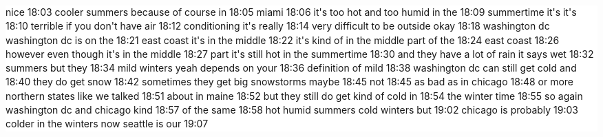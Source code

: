 nice
18:03
cooler summers because of course in
18:05
miami
18:06
it's too hot and too humid in the
18:09
summertime it's it's
18:10
terrible if you don't have air
18:12
conditioning it's really
18:14
very difficult to be outside okay
18:18
washington dc washington dc is on the
18:21
east coast it's in the middle
18:22
it's kind of in the middle part of the
18:24
east coast
18:26
however even though it's in the middle
18:27
part it's still hot in the summertime
18:30
and they have a lot of rain it says wet
18:32
summers but they
18:34
mild winters yeah depends on your
18:36
definition of mild
18:38
washington dc can still get cold and
18:40
they do get snow
18:42
sometimes they get big snowstorms maybe
18:45
not
18:45
as bad as in chicago
18:48
or more northern states like we talked
18:51
about in maine
18:52
but they still do get kind of cold in
18:54
the winter time
18:55
so again washington dc and chicago kind
18:57
of the same
18:58
hot humid summers cold winters but
19:02
chicago is probably
19:03
colder in the winters now seattle is our
19:07